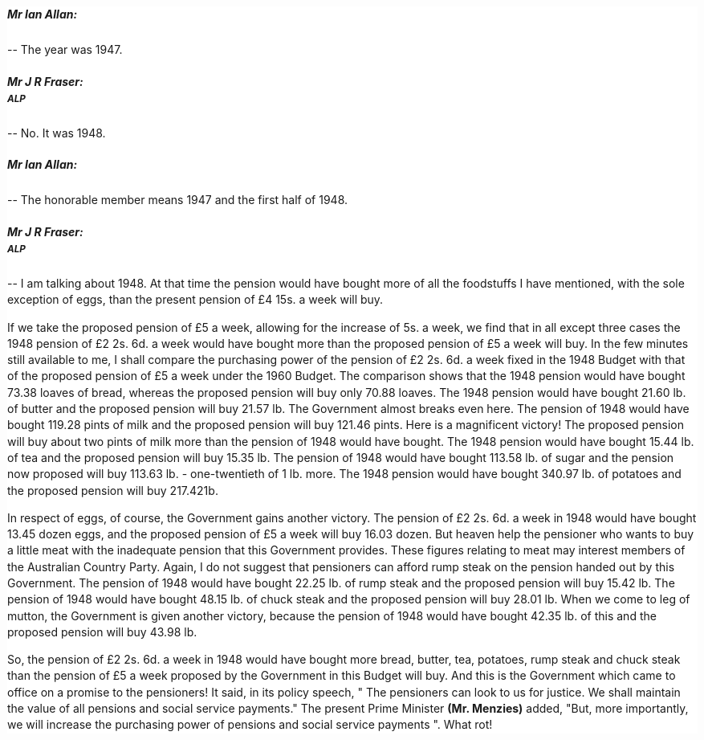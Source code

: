 
##### Mr Ian Allan:

--  The year was 1947. 

##### Mr J R Fraser:<br><small class="text-muted">ALP</small>

-- No. It was 1948. 

##### Mr Ian Allan:

--  The honorable member means 1947 and the first half of 1948. 

##### Mr J R Fraser:<br><small class="text-muted">ALP</small>

-- I am talking about 1948. At that time the pension would have bought more of all the foodstuffs I have mentioned, with the sole exception of eggs, than the present pension of £4 15s. a week will buy. 

If we take the proposed pension of £5 a week, allowing for the increase of 5s. a week, we find that in all except three cases the 1948 pension of £2 2s. 6d. a week would have bought more than the proposed pension of £5 a week will buy. In the few minutes still available to me, I shall compare the purchasing power of the pension of £2 2s. 6d. a week fixed in the 1948 Budget with that of the proposed pension of £5 a week under the 1960 Budget. The comparison shows that the 1948 pension would have bought 73.38 loaves of bread, whereas the proposed pension will buy only 70.88 loaves. The 1948 pension would have bought 21.60 lb. of butter and the proposed pension will buy 21.57 lb. The Government almost breaks even here. The pension of 1948 would have bought 119.28 pints of milk and the proposed pension will buy 121.46 pints. Here is a magnificent victory! The proposed pension will buy about two pints of milk more than the pension of 1948 would have bought. The 1948 pension would have bought 15.44 lb. of tea and the proposed pension will buy 15.35 lb. The pension of 1948 would have bought 113.58 lb. of sugar and the pension now proposed will buy 113.63 lb. - one-twentieth of 1 lb. more. The 1948 pension would have bought 340.97 lb. of potatoes and the proposed pension will buy 217.421b. 

In respect of eggs, of course, the Government gains another victory. The pension of £2 2s. 6d. a week in 1948 would have bought 13.45 dozen eggs, and the proposed pension of £5 a week will buy 16.03 dozen. But heaven help the pensioner who wants to buy a little meat with the inadequate pension that this Government provides. These figures relating to meat may interest members of the Australian Country Party. Again, I do not suggest that pensioners can afford rump steak on the pension handed out by this Government. The pension of 1948 would have bought 22.25 lb. of rump steak and the proposed pension will buy 15.42 lb. The pension of 1948 would have bought 48.15 lb. of chuck steak and the proposed pension will buy 28.01 lb. When we come to leg of mutton, the Government is given another victory, because the pension of 1948 would have bought 42.35 lb. of this and the proposed pension will buy 43.98 lb. 

So, the pension of £2 2s. 6d. a week in 1948 would have bought more bread, butter, tea, potatoes, rump steak and chuck steak than the pension of £5 a week proposed by the Government in this Budget will buy. And this is the Government which came to office on a promise to the pensioners! It said, in its policy speech, " The pensioners can look to us for justice. We shall maintain the value of all pensions and social service payments." The present Prime Minister  **(Mr. Menzies)**  added, "But, more importantly, we will increase the purchasing power of pensions and social service payments ". What rot! 
